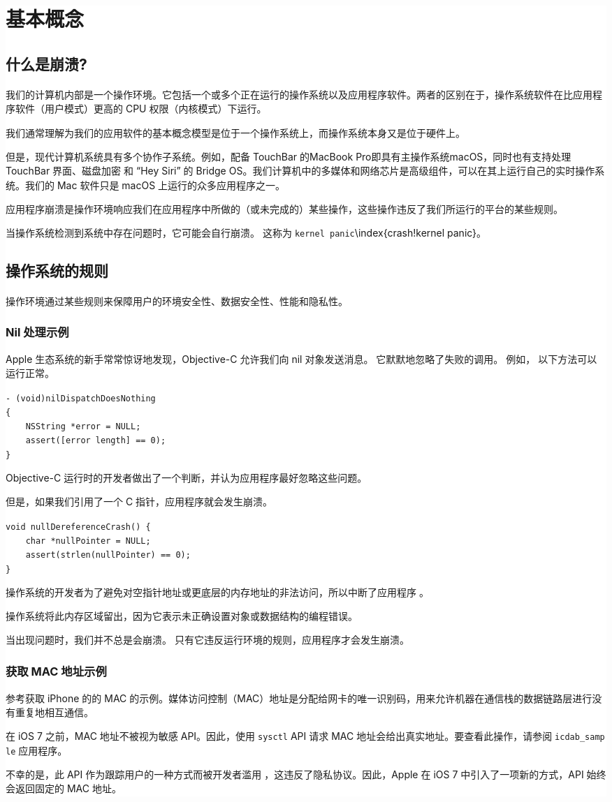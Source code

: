 # 基本概念

## 什么是崩溃?

我们的计算机内部是一个操作环境。它包括一个或多个正在运行的操作系统以及应用程序软件。两者的区别在于，操作系统软件在比应用程序软件（用户模式）更高的 CPU 权限（内核模式）下运行。

我们通常理解为我们的应用软件的基本概念模型是位于一个操作系统上，而操作系统本身又是位于硬件上。

但是，现代计算机系统具有多个协作子系统。例如，配备 TouchBar 的MacBook Pro即具有主操作系统macOS，同时也有支持处理 TouchBar 界面、磁盘加密 和  “Hey Siri” 的 Bridge OS。我们计算机中的多媒体和网络芯片是高级组件，可以在其上运行自己的实时操作系统。我们的 Mac 软件只是 macOS 上运行的众多应用程序之一。

应用程序崩溃是操作环境响应我们在应用程序中所做的（或未完成的）某些操作，这些操作违反了我们所运行的平台的某些规则。

当操作系统检测到系统中存在问题时，它可能会自行崩溃。 这称为 `kernel panic`\index{crash!kernel panic}。

## 操作系统的规则

操作环境通过某些规则来保障用户的环境安全性、数据安全性、性能和隐私性。

### Nil 处理示例

Apple 生态系统的新手常常惊讶地发现，Objective-C 允许我们向 nil 对象发送消息。 它默默地忽略了失败的调用。 例如，
以下方法可以运行正常。

```
- (void)nilDispatchDoesNothing
{
    NSString *error = NULL;
    assert([error length] == 0);
}
```

Objective-C 运行时的开发者做出了一个判断，并认为应用程序最好忽略这些问题。


但是，如果我们引用了一个 C 指针，应用程序就会发生崩溃。
```
void nullDereferenceCrash() {
    char *nullPointer = NULL;
    assert(strlen(nullPointer) == 0);
}
```

操作系统的开发者为了避免对空指针地址或更底层的内存地址的非法访问，所以中断了应用程序 。

操作系统将此内存区域留出，因为它表示未正确设置对象或数据结构的编程错误。  

当出现问题时，我们并不总是会崩溃。 只有它违反运行环境的规则，应用程序才会发生崩溃。

### 获取 MAC 地址示例

参考获取 iPhone 的的 MAC 的示例。媒体访问控制（MAC）地址是分配给网卡的唯一识别码，用来允许机器在通信栈的数据链路层进行没有重复地相互通信。

在 iOS 7 之前，MAC 地址不被视为敏感 API。因此，使用 `sysctl` API 请求 MAC 地址会给出真实地址。要查看此操作，请参阅 `icdab_sample` 应用程序。

不幸的是，此 API 作为跟踪用户的一种方式而被开发者滥用 ，这违反了隐私协议。因此，Apple 在 iOS 7 中引入了一项新的方式，API 始终会返回固定的 MAC 地址。
